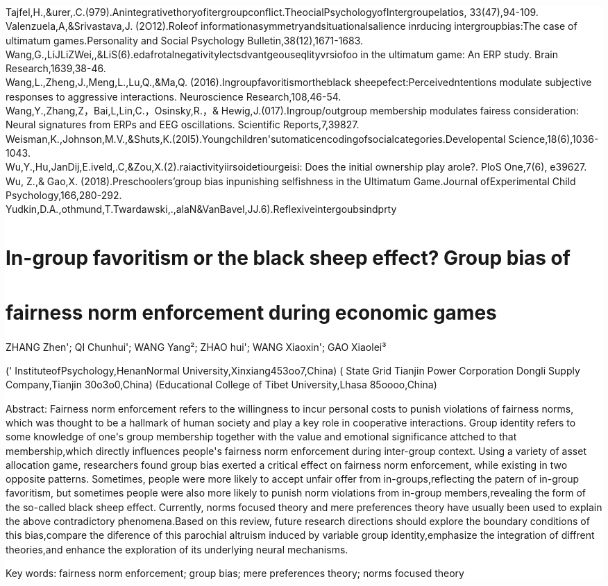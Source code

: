 Tajfel,H.,&urer,.C.(979).Anintegrativethoryofitergroupconflict.TheocialPsychologyofIntergroupelatios, 33(47),94-109.   
Valenzuela,A,&Srivastava,J. (2O12).Roleof informationasymmetryandsituationalsalience inrducing intergroupbias:The case of ultimatum games.Personality and Social Psychology Bulletin,38(12),1671-1683.   
Wang,G.,LiJLiZWei,,&LiS(6).edafrotalnegativitylectsdvantgeouseqlityvrsiofoo in the ultimatum game: An ERP study. Brain Research,1639,38-46.   
Wang,L.,Zheng,J.,Meng,L.,Lu,Q.,&Ma,Q. (2016).Ingroupfavoritismortheblack sheepefect:Perceivedntentions modulate subjective responses to aggressive interactions. Neuroscience Research,108,46-54.   
Wang,Y.,Zhang,Z，Bai,L,Lin,C.，Osinsky,R.，& Hewig,J.(017).Ingroup/outgroup membership modulates fairess consideration: Neural signatures from ERPs and EEG oscillations. Scientific Reports,7,39827.   
Weisman,K.,Johnson,M.V.,&Shuts,K.(20l5).Youngchildren'sutomaticencodingofsocialcategories.Developental Science,18(6),1036-1043.   
Wu,Y.,Hu,JanDij,E.iveld,.C,&Zou,X.(2).raiactivityiirsoidetiourgeisi: Does the initial ownership play arole?. PloS One,7(6), e39627.   
Wu, Z.,& Gao,X. (2018).Preschoolers’group bias inpunishing selfishness in the Ultimatum Game.Journal ofExperimental Child Psychology,166,280-292.   
Yudkin,D.A.,othmund,T.Twardawski,.,alaN&VanBavel,JJ.6).Reflexiveintergoubsindprty

# In-group favoritism or the black sheep effect? Group bias of

# fairness norm enforcement during economic games

ZHANG Zhen'; QI Chunhui'; WANG Yang²; ZHAO hui'; WANG Xiaoxin'; GAO Xiaolei³

(' InstituteofPsychology,HenanNormal University,Xinxiang453oo7,China) ( State Grid Tianjin Power Corporation Dongli Supply Company,Tianjin 30o3o0,China) (Educational College of Tibet University,Lhasa 85oooo,China)

Abstract: Fairness norm enforcement refers to the willingness to incur personal costs to punish violations of fairness norms, which was thought to be a hallmark of human society and play a key role in cooperative interactions. Group identity refers to some knowledge of one's group membership together with the value and emotional significance attched to that membership,which directly influences people's fairness norm enforcement during inter-group context. Using a variety of asset allocation game, researchers found group bias exerted a critical effect on fairness norm enforcement, while existing in two opposite patterns. Sometimes, people were more likely to accept unfair offer from in-groups,reflecting the patern of in-group favoritism, but sometimes people were also more likely to punish norm violations from in-group members,revealing the form of the so-called black sheep effect. Currently, norms focused theory and mere preferences theory have usually been used to explain the above contradictory phenomena.Based on this review, future research directions should explore the boundary conditions of this bias,compare the diference of this parochial altruism induced by variable group identity,emphasize the integration of diffrent theories,and enhance the exploration of its underlying neural mechanisms.

Key words: fairness norm enforcement; group bias; mere preferences theory; norms focused theory